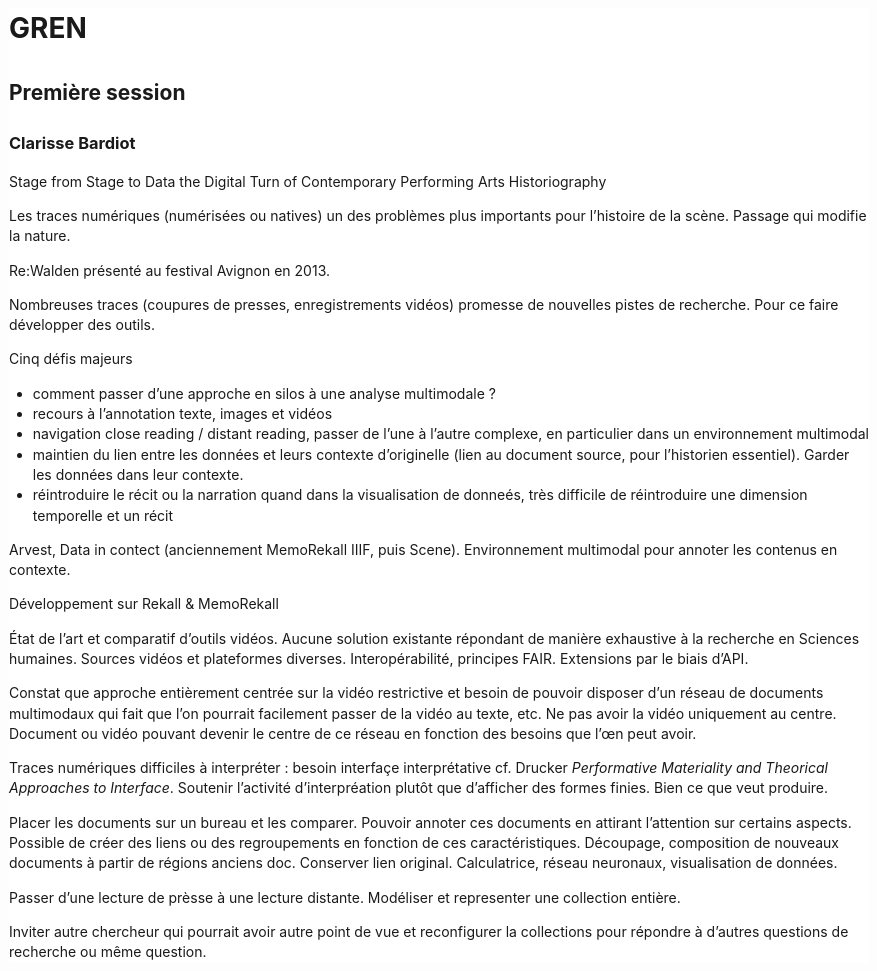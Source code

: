 # GREN

## Première session

### Clarisse Bardiot

Stage from Stage to Data the Digital Turn of Contemporary Performing Arts Historiography

Les traces numériques (numérisées ou natives) un des problèmes plus importants pour l’histoire de la scène. Passage qui modifie la nature.

Re:Walden présenté au festival Avignon en 2013.

Nombreuses traces (coupures de presses, enregistrements vidéos) promesse de nouvelles pistes de recherche. Pour ce faire développer des outils.

Cinq défis majeurs

- comment passer d’une approche en silos à une analyse multimodale ?
- recours à l’annotation texte, images et vidéos
- navigation close reading / distant reading, passer de l’une à l’autre complexe, en particulier dans un environnement multimodal
- maintien du lien entre les données et leurs contexte d’originelle (lien au document source, pour l’historien essentiel). Garder les données dans leur contexte. 
- réintroduire le récit ou la narration quand dans la visualisation de donneés, très difficile de réintroduire une dimension temporelle et un récit

Arvest, Data in contect (anciennement MemoRekall IIIF, puis Scene). Environnement multimodal pour annoter les contenus en contexte.

Développement sur Rekall & MemoRekall

État de l’art et comparatif d’outils vidéos. Aucune solution existante répondant de manière exhaustive à la recherche en Sciences humaines. Sources vidéos et plateformes diverses. Interopérabilité, principes FAIR. Extensions par le biais d’API.

Constat que approche entièrement centrée sur la vidéo restrictive et besoin de pouvoir disposer d’un réseau de documents multimodaux qui fait que l’on pourrait facilement passer de la vidéo au texte, etc. Ne pas avoir la vidéo uniquement au centre. Document ou vidéo pouvant devenir le centre de ce réseau en fonction des besoins que l’œn peut avoir.

Traces numériques difficiles à interpréter : besoin interfaçe interprétative cf. Drucker *Performative Materiality and Theorical Approaches to Interface*. Soutenir l’activité d’interpréation plutôt que d’afficher des formes finies. Bien ce que veut produire.

Placer les documents sur un bureau et les comparer. Pouvoir annoter ces documents en attirant l’attention sur certains aspects. Possible de créer des liens ou des regroupements en fonction de ces caractéristiques. Découpage, composition de nouveaux documents à partir de régions anciens doc. Conserver lien original. Calculatrice, réseau neuronaux, visualisation de données.

Passer d’une lecture de prèsse à une lecture distante. Modéliser et representer une collection entière.

Inviter autre chercheur qui pourrait avoir autre point de vue et reconfigurer la collections pour répondre à d’autres questions de recherche ou même question.

